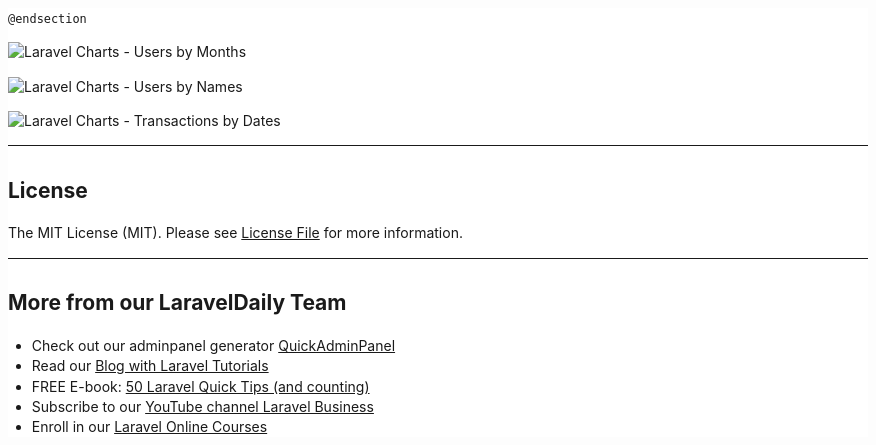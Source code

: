 ```
@endsection
```

![Laravel Charts - Users by Months](https://laraveldaily.com/wp-content/uploads/2019/02/Screen-Shot-2019-02-18-at-2.37.09-PM.png)

![Laravel Charts - Users by Names](https://laraveldaily.com/wp-content/uploads/2019/02/Screen-Shot-2019-02-18-at-2.36.50-PM.png)

![Laravel Charts - Transactions by Dates](https://laraveldaily.com/wp-content/uploads/2019/02/Screen-Shot-2019-02-18-at-2.37.27-PM.png)

---

## License
The MIT License (MIT). Please see [License File](license.md) for more information.

---

## More from our LaravelDaily Team

- Check out our adminpanel generator [QuickAdminPanel](https://quickadminpanel.com)
- Read our [Blog with Laravel Tutorials](https://laraveldaily.com)
- FREE E-book: [50 Laravel Quick Tips (and counting)](https://laraveldaily.com/free-e-book-40-laravel-quick-tips-and-counting/)
- Subscribe to our [YouTube channel Laravel Business](https://www.youtube.com/channel/UCTuplgOBi6tJIlesIboymGA)
- Enroll in our [Laravel Online Courses](https://laraveldaily.teachable.com/)
